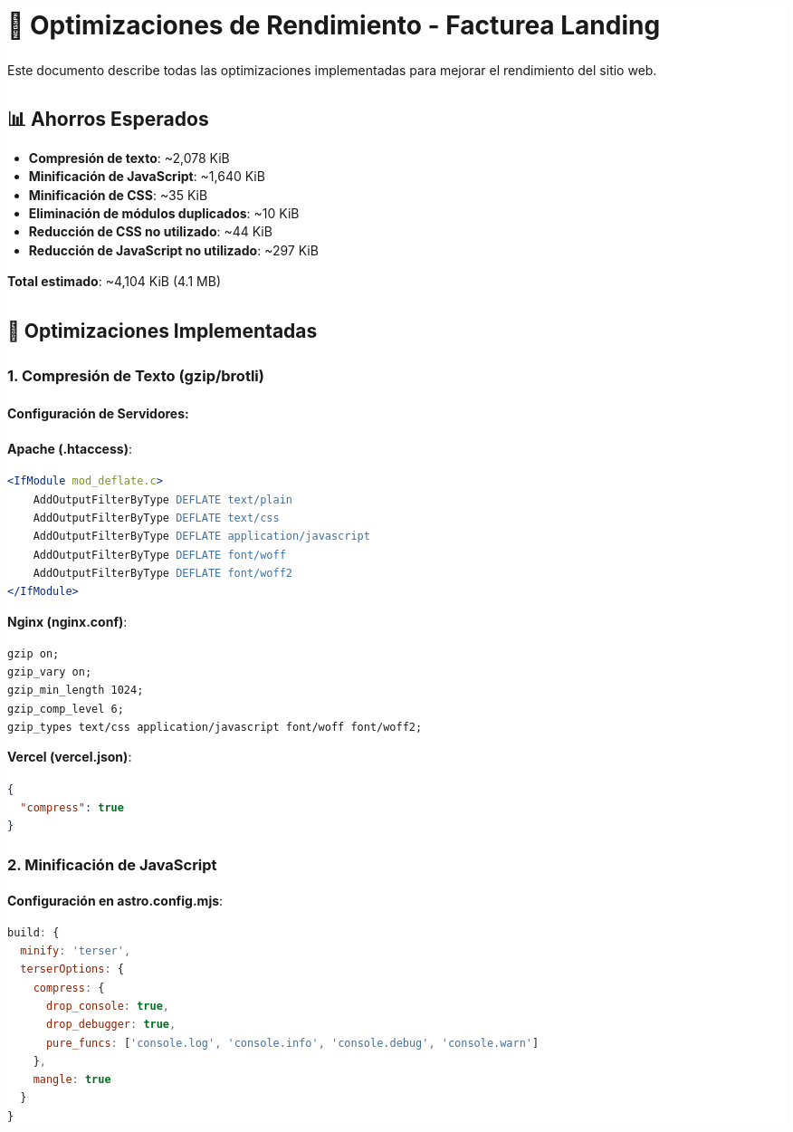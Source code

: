 # 🚀 Optimizaciones de Rendimiento - Facturea Landing

Este documento describe todas las optimizaciones implementadas para mejorar el rendimiento del sitio web.

## 📊 Ahorros Esperados

- **Compresión de texto**: ~2,078 KiB
- **Minificación de JavaScript**: ~1,640 KiB  
- **Minificación de CSS**: ~35 KiB
- **Eliminación de módulos duplicados**: ~10 KiB
- **Reducción de CSS no utilizado**: ~44 KiB
- **Reducción de JavaScript no utilizado**: ~297 KiB

**Total estimado**: ~4,104 KiB (4.1 MB)

## 🔧 Optimizaciones Implementadas

### 1. Compresión de Texto (gzip/brotli)

#### Configuración de Servidores:

**Apache (.htaccess)**:
```apache
<IfModule mod_deflate.c>
    AddOutputFilterByType DEFLATE text/plain
    AddOutputFilterByType DEFLATE text/css
    AddOutputFilterByType DEFLATE application/javascript
    AddOutputFilterByType DEFLATE font/woff
    AddOutputFilterByType DEFLATE font/woff2
</IfModule>
```

**Nginx (nginx.conf)**:
```nginx
gzip on;
gzip_vary on;
gzip_min_length 1024;
gzip_comp_level 6;
gzip_types text/css application/javascript font/woff font/woff2;
```

**Vercel (vercel.json)**:
```json
{
  "compress": true
}
```

### 2. Minificación de JavaScript

**Configuración en astro.config.mjs**:
```javascript
build: {
  minify: 'terser',
  terserOptions: {
    compress: {
      drop_console: true,
      drop_debugger: true,
      pure_funcs: ['console.log', 'console.info', 'console.debug', 'console.warn']
    },
    mangle: true
  }
}
```